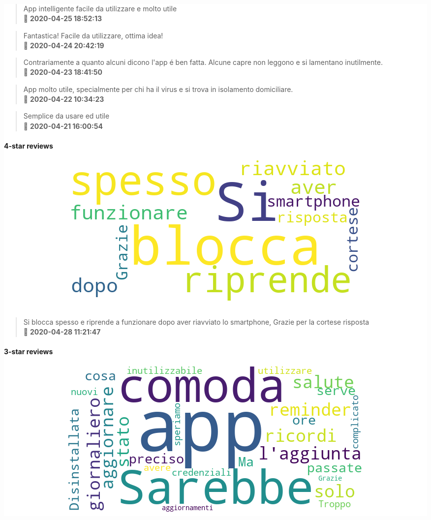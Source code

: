 > App intelligente facile da utilizzare e molto utile<br> :date: __2020-04-25 18:52:13__

> Fantastica! Facile da utilizzare, ottima idea!<br> :date: __2020-04-24 20:42:19__

> Contrariamente a quanto alcuni dicono l'app é ben fatta. Alcune capre non leggono e si lamentano inutilmente.<br> :date: __2020-04-23 18:41:50__

> App molto utile, specialmente per chi ha il virus e si trova in isolamento domiciliare.<br> :date: __2020-04-22 10:34:23__

> Semplice da usare ed utile<br> :date: __2020-04-21 16:00:54__



#### 4-star reviews

<p align="center">
<img src="4_star_reviews_wordcloud.png" alt="com.siciliasicura.app 4 reviews"/>
</p>

> Si blocca spesso e riprende a funzionare dopo aver riavviato lo smartphone, Grazie per la cortese risposta<br> :date: __2020-04-28 11:21:47__



#### 3-star reviews

<p align="center">
<img src="3_star_reviews_wordcloud.png" alt="com.siciliasicura.app 3 reviews"/>
</p>
